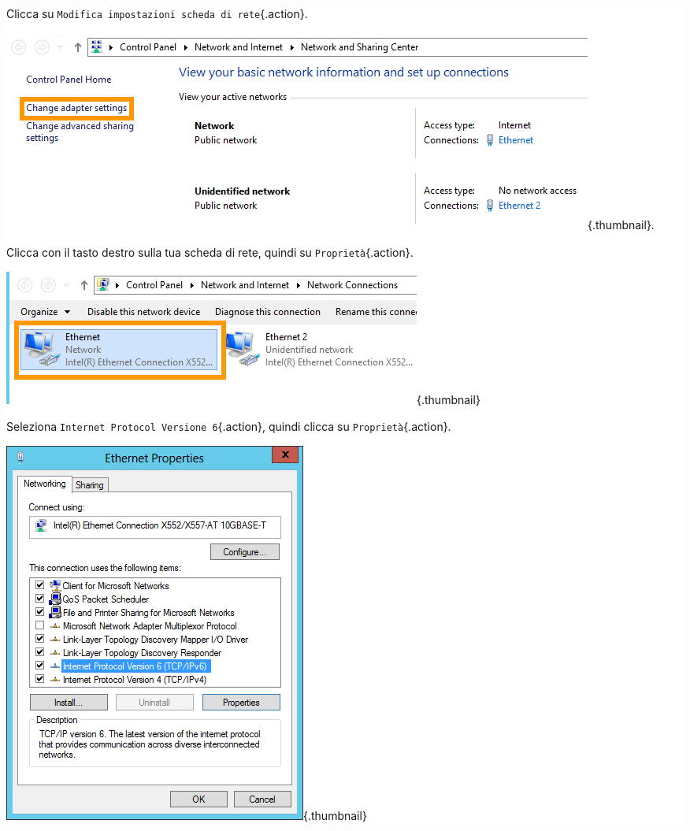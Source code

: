 Clicca su `Modifica impostazioni scheda di rete`{.action}.

![Modifica impostazioni scheda di rete](images/ipv6_change_adapter_settings.png){.thumbnail}.

Clicca con il tasto destro sulla tua scheda di rete, quindi su `Proprietà`{.action}.

![Proprietà scheda di rete](images/ipv6_network_adapter_properties.png){.thumbnail}

Seleziona `Internet Protocol Versione 6`{.action}, quindi clicca su `Proprietà`{.action}.

![Proprietà](images/ipv6_properties.png){.thumbnail}
